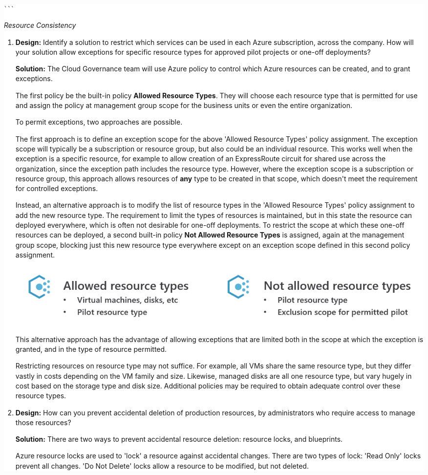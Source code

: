     ```

*Resource Consistency* 

1. **Design:** Identify a solution to restrict which services can be used in each Azure subscription, across the company. How will your solution allow exceptions for specific resource types for approved pilot projects or one-off deployments?

    **Solution:** The Cloud Governance team will use Azure policy to control which Azure resources can be created, and to grant exceptions.

    The first policy be the built-in policy **Allowed Resource Types**. They will choose each resource type that is permitted for use and assign the policy at management group scope for the business units or even the entire organization.

    To permit exceptions, two approaches are possible.

    The first approach is to define an exception scope for the above 'Allowed Resource Types' policy assignment. The exception scope will typically be a subscription or resource group, but also could be an individual resource. This works well when the exception is a specific resource, for example to allow creation of an ExpressRoute circuit for shared use across the organization, since the exception path includes the resource type. However, where the exception scope is a subscription or resource group, this approach allows resources of **any** type to be created in that scope, which doesn't meet the requirement for controlled exceptions.

    Instead, an alternative approach is to modify the list of resource types in the 'Allowed Resource Types' policy assignment to add the new resource type. The requirement to limit the types of resources is maintained, but in this state the resource can deployed everywhere, which is often not desirable for one-off deployments. To restrict the scope at which these one-off resources can be deployed, a second built-in policy **Not Allowed Resource Types** is assigned, again at the management group scope, blocking just this new resource type everywhere except on an exception scope defined in this second policy assignment.

    ![A diagram showing two policies. 'Allowed resource types' lists commonly-used resource types plus the 'pilot resource type'. 'Not allowed resource types' also includes the pilot resource type, with an exclusion scope for the permitted pilot deployment.](images/policy-pilot.png "Policies for piloting limited use of a new resource type")

    This alternative approach has the advantage of allowing exceptions that are limited both in the scope at which the exception is granted, and in the type of resource permitted.

    Restricting resources on resource type may not suffice. For example, all VMs share the same resource type, but they differ vastly in costs depending on the VM family and size. Likewise, managed disks are all one resource type, but vary hugely in cost based on the storage type and disk size. Additional policies may be required to obtain adequate control over these resource types.

2. **Design:** How can you prevent accidental deletion of production resources, by administrators who require access to manage those resources?

    **Solution:** There are two ways to prevent accidental resource deletion: resource locks, and blueprints.

    Azure resource locks are used to 'lock' a resource against accidental changes. There are two types of lock: 'Read Only' locks prevent all changes. 'Do Not Delete' locks allow a resource to be modified, but not deleted.
